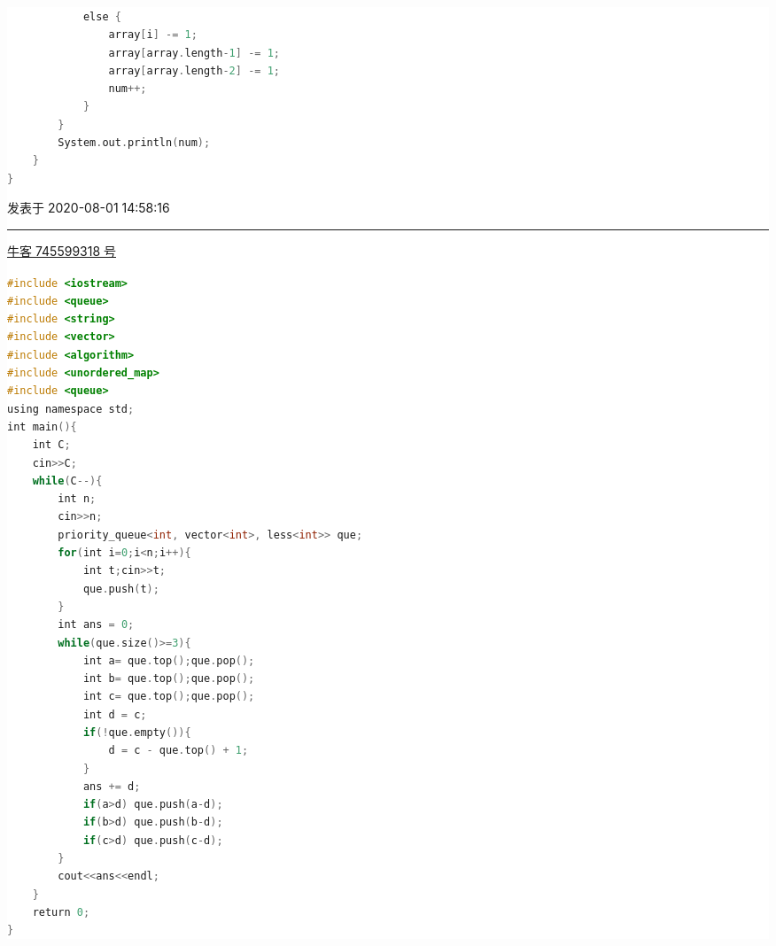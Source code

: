 ```cpp
            else {
                array[i] -= 1;
                array[array.length-1] -= 1;
                array[array.length-2] -= 1;
                num++;
            }
        }
        System.out.println(num);
    }
}

```

发表于 2020-08-01 14:58:16

* * *

[牛客 745599318 号](https://www.nowcoder.com/profile/745599318)

```cpp
#include <iostream>
#include <queue>
#include <string>
#include <vector>
#include <algorithm>
#include <unordered_map>
#include <queue>
using namespace std;
int main(){
	int C;
	cin>>C;
	while(C--){
		int n;
		cin>>n;
		priority_queue<int, vector<int>, less<int>> que;
		for(int i=0;i<n;i++){
			int t;cin>>t;
			que.push(t);
		}
		int ans = 0;
		while(que.size()>=3){
			int a= que.top();que.pop();
			int b= que.top();que.pop();
			int c= que.top();que.pop();
			int d = c;
			if(!que.empty()){
				d = c - que.top() + 1;
			}
			ans += d;
			if(a>d) que.push(a-d);
			if(b>d) que.push(b-d);
			if(c>d) que.push(c-d);
		}
		cout<<ans<<endl;
	}
	return 0;
}
```
